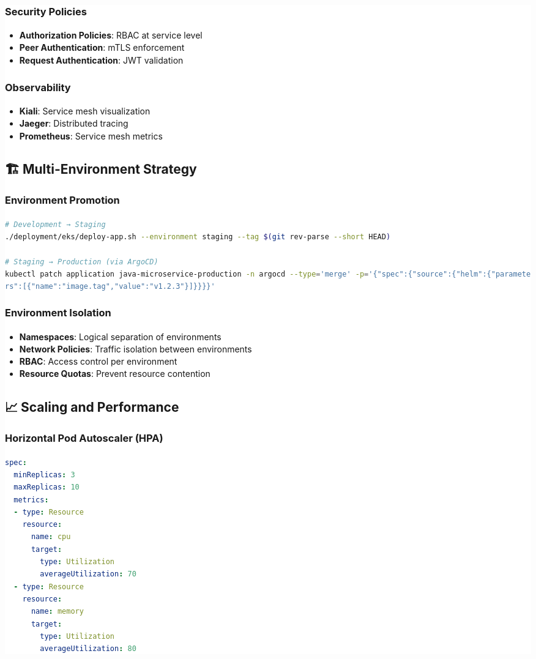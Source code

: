 ### Security Policies
- **Authorization Policies**: RBAC at service level
- **Peer Authentication**: mTLS enforcement
- **Request Authentication**: JWT validation

### Observability
- **Kiali**: Service mesh visualization
- **Jaeger**: Distributed tracing
- **Prometheus**: Service mesh metrics

## 🏗️ Multi-Environment Strategy

### Environment Promotion
```bash
# Development → Staging
./deployment/eks/deploy-app.sh --environment staging --tag $(git rev-parse --short HEAD)

# Staging → Production (via ArgoCD)
kubectl patch application java-microservice-production -n argocd --type='merge' -p='{"spec":{"source":{"helm":{"parameters":[{"name":"image.tag","value":"v1.2.3"}]}}}}'
```

### Environment Isolation
- **Namespaces**: Logical separation of environments
- **Network Policies**: Traffic isolation between environments
- **RBAC**: Access control per environment
- **Resource Quotas**: Prevent resource contention

## 📈 Scaling and Performance

### Horizontal Pod Autoscaler (HPA)
```yaml
spec:
  minReplicas: 3
  maxReplicas: 10
  metrics:
  - type: Resource
    resource:
      name: cpu
      target:
        type: Utilization
        averageUtilization: 70
  - type: Resource
    resource:
      name: memory
      target:
        type: Utilization
        averageUtilization: 80
```
